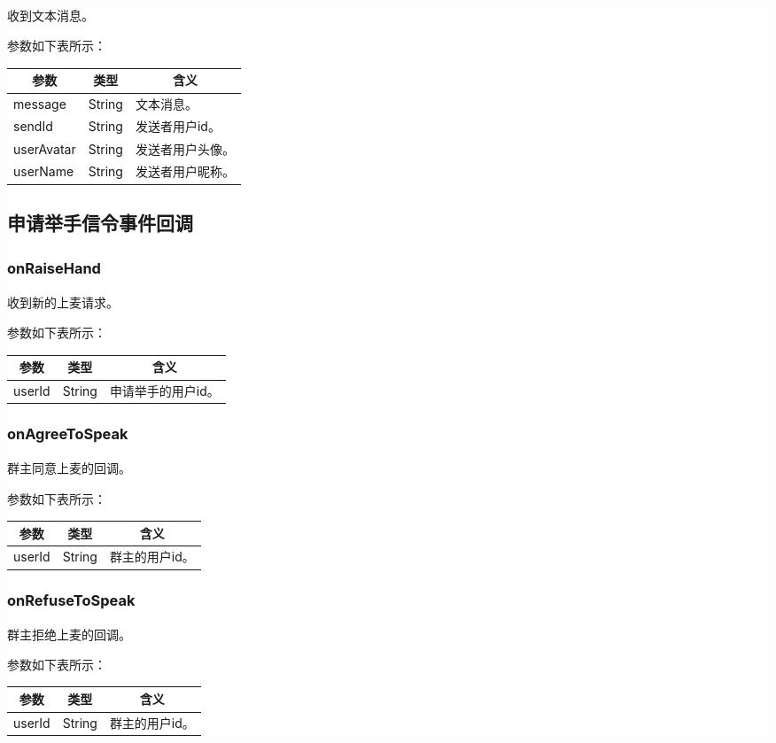 收到文本消息。

参数如下表所示：

| 参数     | 类型     | 含义             |
| -------- | -------- | ---------------- |
| message  | String   | 文本消息。       |
| sendId | String | 发送者用户id。 |
| userAvatar | String | 发送者用户头像。 |
   | userName | String | 发送者用户昵称。 |
	 
	 
## 申请举手信令事件回调

### onRaiseHand

收到新的上麦请求。


参数如下表所示：

| 参数    | 类型     | 含义                               |
| ------- | -------- | ---------------------------------- |
| userId      | String   | 申请举手的用户id。                          |


### onAgreeToSpeak

群主同意上麦的回调。


参数如下表所示：

| 参数    | 类型   | 含义                |
| ------- | ------ | ------------------- |
| userId      | String   | 群主的用户id。                          |

### onRefuseToSpeak

群主拒绝上麦的回调。


参数如下表所示：

| 参数    | 类型   | 含义                |
| ------- | ------ | ------------------- |
| userId      | String   | 群主的用户id。                          |
